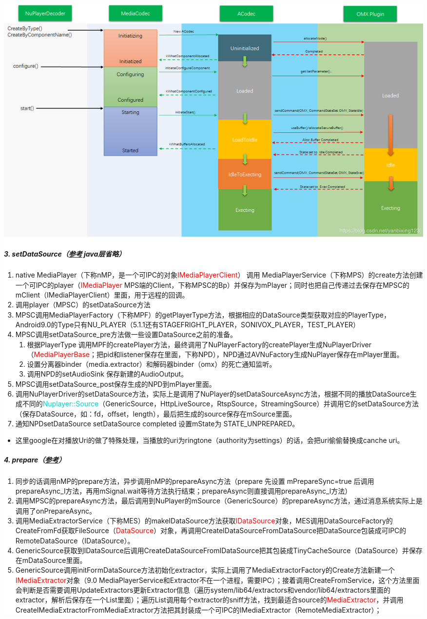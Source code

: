 ![流程图](../MdPicture/16.png)

##### 3. setDataSource（[参考](https://blog.csdn.net/qq_27136111/article/details/94594673) java层省略）
1. native MediaPlayer（下称nMP，是一个可IPC的对象<font color=#ff0000>IMediaPlayerClient</font>） 调用 MediaPlayerService（下称MPS）的create方法创建一个可IPC的player（<font color=#ff0000>IMediaPlayer</font> MPS端的Client，下称MPSC的Bp）并保存为mPlayer；同时也把自己传递过去保存在MPSC的mClient（IMediaPlayerClient）里面，用于远程的回调。
2. 调用player（MPSC）的setDataSource方法 
3. MPSC调用MediaPlayerFactory（下称MPF）的getPlayerType方法，根据相应的DataSource类型获取对应的PlayerType，Android9.0的Type只有NU_PLAYER（5.1.1还有STAGEFRIGHT_PLAYER，SONIVOX_PLAYER，TEST_PLAYER）
4. MPSC调用setDataSource_pre方法做一些设置DataSource之前的准备。
    1. 根据PlayerType 调用MPF的createPlayer方法，最终调用了NuPlayerFactory的createPlayer生成NuPlayerDriver（<font color=#ff0000>MediaPlayerBase</font>；把pid和listener保存在里面，下称NPD），NPD通过AVNuFactory生成NuPlayer保存在mPlayer里面。
    2. 设置分离器binder（media.extractor）和解码器binder（omx）的死亡通知监听。
    3. 调用NPD的setAudioSink 保存新建的AudioOutput。
5. MPSC调用setDataSource_post保存生成的NPD到mPlayer里面。
6. 调用NuPlayerDriver的setDataSource方法，实际上是调用了NuPlayer的setDataSourceAsync方法，根据不同的播放DataSource生成不同的<font color=#00CED1>Nuplayer::Source</font>（GenericSource，HttpLiveSource，RtspSource，StreamingSource）并调用它的setDataSource方法（保存DataSource，如：fd，offset，length），最后把生成的source保存在mSource里面。
7. 通知NPDsetDataSource setDataSource completed 设置mState为 STATE_UNPREPARED。
- 这里google在对播放Uri的做了特殊处理，当播放的uri为ringtone（authority为settings）的话，会把uri偷偷替换成canche uri。

##### 4. prepare（[参考](https://blog.csdn.net/qq_27136111/article/details/95357167)）
1. 同步的话调用nMP的prepare方法，异步调用nMP的prepareAsync方法（prepare 先设置 mPrepareSync=true 后调用prepareAsync_l方法，再用mSignal.wait等待方法执行结束；prepareAsync则直接调用prepareAsync_l方法）
2. 调用MPSC的prepareAsync方法，最后调用到NuPlayer的mSource（GenericSource）的prepareAsync方法，通过消息系统实际上是调用了onPrepareAsync。
3. 调用MediaExtractorService（下称MES）的makeIDataSource方法获取<font color=#ff0000>IDataSource</font>对象，MES调用DataSourceFactory的CreateFromFd获取FileSource（<font color=#ff0000>DataSource</font>）对象，再调用CreateIDataSourceFromDataSource把DataSource包装成可IPC的RemoteDataSource（IDataSource）。
4. GenericSource获取到IDataSource后调用CreateDataSourceFromIDataSource把其包装成TinyCacheSource（DataSource）并保存在mDataSource里面。
5. GenericSource调用initFormDataSource方法初始化extractor，实际上调用了MediaExtractorFactory的Create方法新建一个<font color=#ff0000>IMediaExtractor</font>对象（9.0 MediaPlayerService和Extractor不在一个进程，需要IPC）；接着调用CreateFromService，这个方法里面会判断是否需要调用UpdateExtractors更新Extractor信息（遍历system/lib64/extractors和vendor/lib64/extractors里面的extractor，解析后保存在一个List里面）；遍历List调用每个extractor的sniff方法，找到最适合source的<font color=#ff0000>MediaExtractor</font>，并调用CreateIMediaExtractorFromMediaExtractor方法把其封装成一个可IPC的IMediaExtractor（RemoteMediaExtractor）；